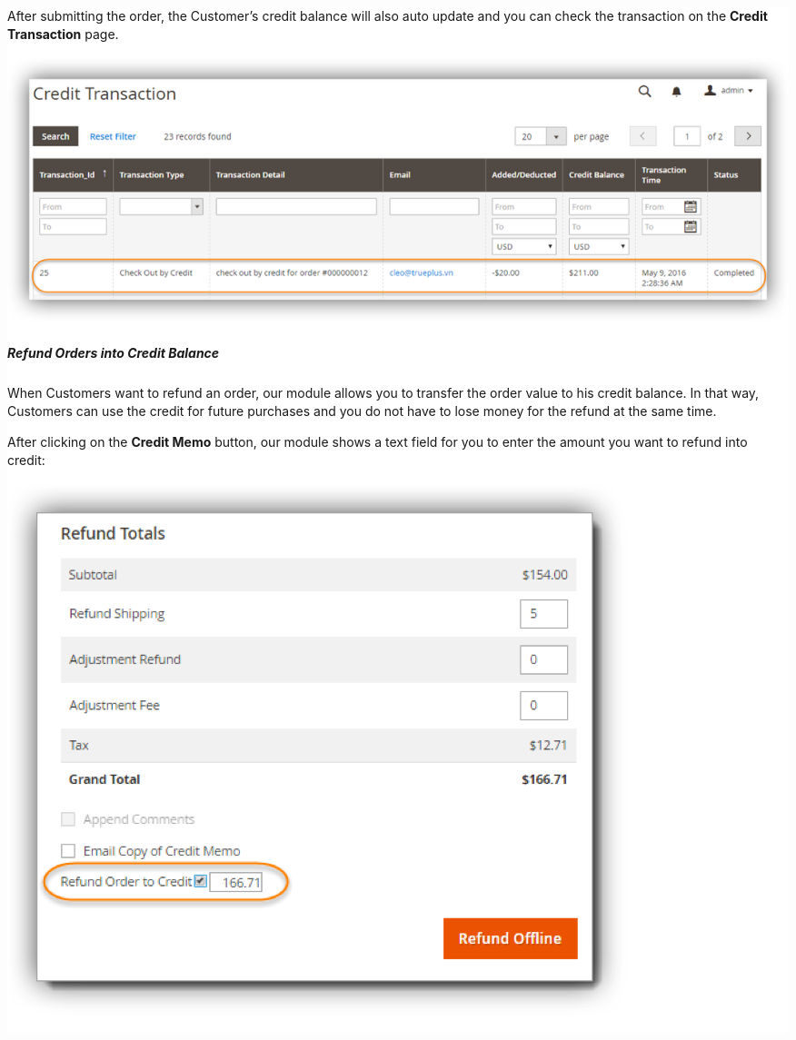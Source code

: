 After submitting the order, the Customer’s credit balance will also auto update and you can check the transaction on the **Credit Transaction** page.

![](./imgpart2/it_img123.png?raw=true)

##### Refund Orders into Credit Balance

When Customers want to refund an order, our module allows you to transfer the order value to his credit balance. In that way, Customers can use the credit for future purchases and you do not have to lose money for the refund at the same time.

After clicking on the **Credit Memo** button, our module shows a text field for you to enter the amount you want to refund into credit:

![](./imgpart2/it_img124.png?raw=true)

